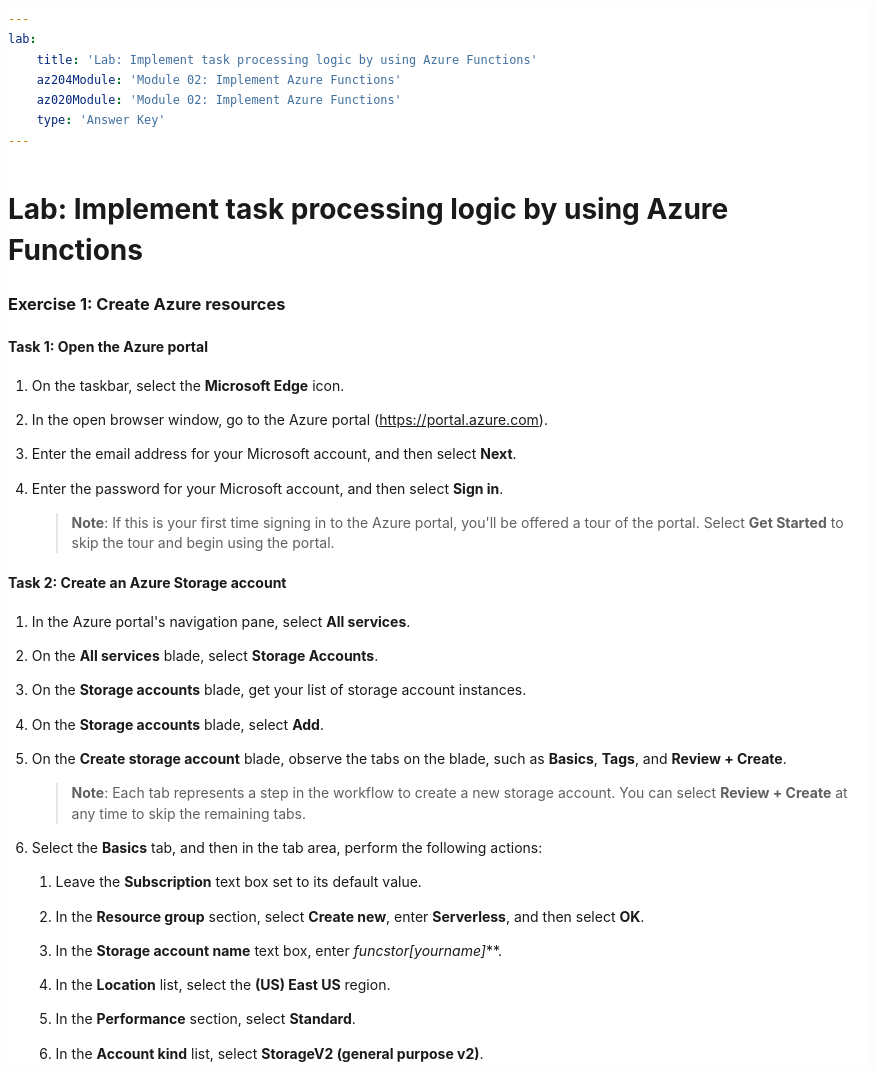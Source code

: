 ```yaml
---
lab:
    title: 'Lab: Implement task processing logic by using Azure Functions'
    az204Module: 'Module 02: Implement Azure Functions'
    az020Module: 'Module 02: Implement Azure Functions'
    type: 'Answer Key'
---
```


# Lab: Implement task processing logic by using Azure Functions
### Exercise 1: Create Azure resources

#### Task 1: Open the Azure portal

1.  On the taskbar, select the **Microsoft Edge** icon.

1.  In the open browser window, go to the Azure portal (<https://portal.azure.com>).

1.  Enter the email address for your Microsoft account, and then select **Next**.

1.  Enter the password for your Microsoft account, and then select **Sign in**.

    > **Note**: If this is your first time signing in to the Azure portal, you'll be offered a tour of the portal. Select **Get Started** to skip the tour and begin using the portal.

#### Task 2: Create an Azure Storage account

1.  In the Azure portal's navigation pane, select **All services**.

1.  On the **All services** blade, select **Storage Accounts**.

1.  On the **Storage accounts** blade, get your list of storage account instances.

1.  On the **Storage accounts** blade, select **Add**.

1.  On the **Create storage account** blade, observe the tabs on the blade, such as **Basics**, **Tags**, and **Review + Create**.

    > **Note**: Each tab represents a step in the workflow to create a new storage account. You can select **Review + Create** at any time to skip the remaining tabs.

1.  Select the **Basics** tab, and then in the tab area, perform the following actions:
    
    1.  Leave the **Subscription** text box set to its default value.
    
    1.  In the **Resource group** section, select **Create new**, enter **Serverless**, and then select **OK**.
    
    1.  In the **Storage account name** text box, enter **funcstor*[yourname]***.
    
    1.  In the **Location** list, select the **(US) East US** region.
    
    1.  In the **Performance** section, select **Standard**.
    
    1.  In the **Account kind** list, select **StorageV2 (general purpose v2)**.
    
